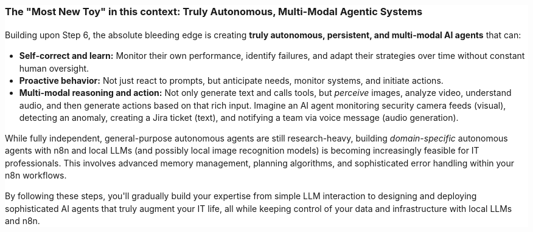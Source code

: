 ### The "Most New Toy" in this context: Truly Autonomous, Multi-Modal Agentic Systems

Building upon Step 6, the absolute bleeding edge is creating **truly autonomous, persistent, and multi-modal AI agents** that can:

* **Self-correct and learn:** Monitor their own performance, identify failures, and adapt their strategies over time without constant human oversight.
* **Proactive behavior:** Not just react to prompts, but anticipate needs, monitor systems, and initiate actions.
* **Multi-modal reasoning and action:** Not only generate text and calls tools, but *perceive* images, analyze video, understand audio, and then generate actions based on that rich input. Imagine an AI agent monitoring security camera feeds (visual), detecting an anomaly, creating a Jira ticket (text), and notifying a team via voice message (audio generation).

While fully independent, general-purpose autonomous agents are still research-heavy, building *domain-specific* autonomous agents with n8n and local LLMs (and possibly local image recognition models) is becoming increasingly feasible for IT professionals. This involves advanced memory management, planning algorithms, and sophisticated error handling within your n8n workflows.

By following these steps, you'll gradually build your expertise from simple LLM interaction to designing and deploying sophisticated AI agents that truly augment your IT life, all while keeping control of your data and infrastructure with local LLMs and n8n.

